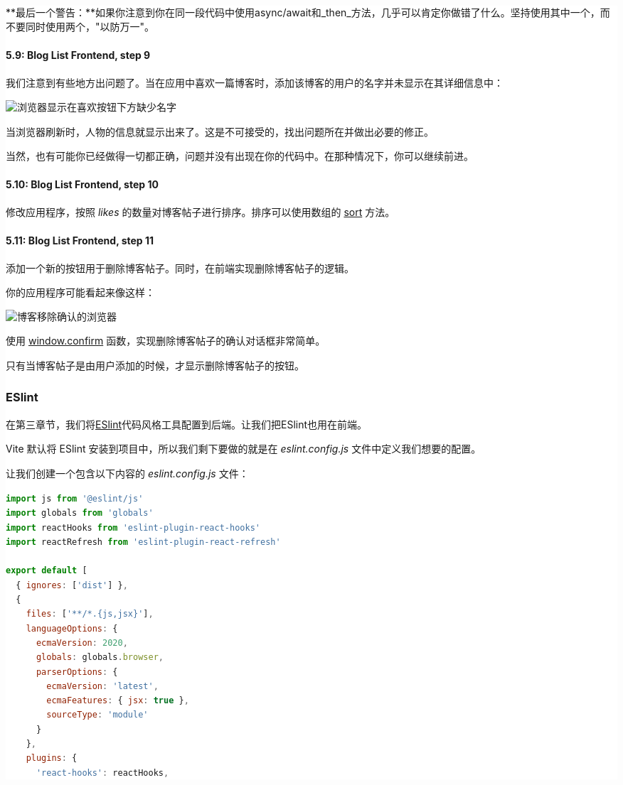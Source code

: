 
 **最后一个警告：**如果你注意到你在同一段代码中使用async/await和_then_方法，几乎可以肯定你做错了什么。坚持使用其中一个，而不要同时使用两个，"以防万一"。

#### 5.9: Blog List Frontend, step 9


我们注意到有些地方出问题了。当在应用中喜欢一篇博客时，添加该博客的用户的名字并未显示在其详细信息中：

![浏览器显示在喜欢按钮下方缺少名字](../../images/5/59put.png)


当浏览器刷新时，人物的信息就显示出来了。这是不可接受的，找出问题所在并做出必要的修正。


当然，也有可能你已经做得一切都正确，问题并没有出现在你的代码中。在那种情况下，你可以继续前进。

#### 5.10: Blog List Frontend, step 10


修改应用程序，按照 <i>likes</i> 的数量对博客帖子进行排序。排序可以使用数组的 [sort](https://developer.mozilla.org/zh-CN/docs/Web/JavaScript/Reference/Global_Objects/Array/sort) 方法。

#### 5.11: Blog List Frontend, step 11


添加一个新的按钮用于删除博客帖子。同时，在前端实现删除博客帖子的逻辑。


你的应用程序可能看起来像这样：

![博客移除确认的浏览器](../../images/5/14ea.png)


使用 [window.confirm](https://developer.mozilla.org/zh-CN/docs/Web/API/Window/confirm) 函数，实现删除博客帖子的确认对话框非常简单。


只有当博客帖子是由用户添加的时候，才显示删除博客帖子的按钮。

</div>

<div class="content">

### ESlint


 在第三章节，我们将[ESlint](/zh/part3/es_lint与代码检查#lint)代码风格工具配置到后端。让我们把ESlint也用在前端。


Vite 默认将 ESlint 安装到项目中，所以我们剩下要做的就是在 <i>eslint.config.js</i> 文件中定义我们想要的配置。


让我们创建一个包含以下内容的 <i>eslint.config.js</i> 文件：

```js
import js from '@eslint/js'
import globals from 'globals'
import reactHooks from 'eslint-plugin-react-hooks'
import reactRefresh from 'eslint-plugin-react-refresh'

export default [
  { ignores: ['dist'] },
  {
    files: ['**/*.{js,jsx}'],
    languageOptions: {
      ecmaVersion: 2020,
      globals: globals.browser,
      parserOptions: {
        ecmaVersion: 'latest',
        ecmaFeatures: { jsx: true },
        sourceType: 'module'
      }
    },
    plugins: {
      'react-hooks': reactHooks,
```